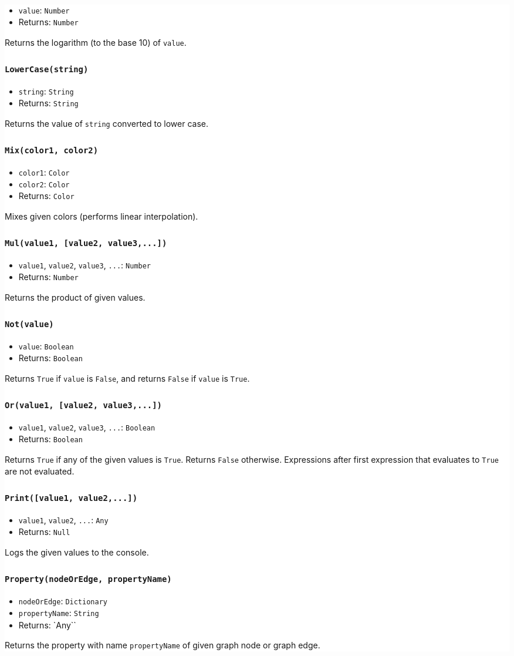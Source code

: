 * `value`: `Number`
* Returns: `Number`

Returns the logarithm \(to the base 10\) of `value`.

### `LowerCase(string)`

* `string`: `String`
* Returns: `String`

Returns the value of `string` converted to lower case.

### `Mix(color1, color2)`

* `color1`: `Color`
* `color2`: `Color`
* Returns: `Color`

Mixes given colors \(performs linear interpolation\).

### `Mul(value1, [value2, value3,...])`

* `value1`, `value2`, `value3`, `...`: `Number`
* Returns: `Number`

Returns the product of given values.

### `Not(value)`

* `value`: `Boolean`
* Returns: `Boolean`

Returns `True` if `value` is `False`, and returns `False` if `value` is `True`.

### `Or(value1, [value2, value3,...])`

* `value1`, `value2`, `value3`, `...`: `Boolean`
* Returns: `Boolean`

Returns `True` if any of the given values is `True`. Returns `False` otherwise. Expressions after first expression that evaluates to `True` are not evaluated.

### `Print([value1, value2,...])`

* `value1`, `value2`, `...`: `Any`
* Returns: `Null`

Logs the given values to the console.

### `Property(nodeOrEdge, propertyName)`

* `nodeOrEdge`: `Dictionary`
* `propertyName`: `String`
* Returns: \`Any\`\`

Returns the property with name `propertyName` of given graph node or graph edge.
